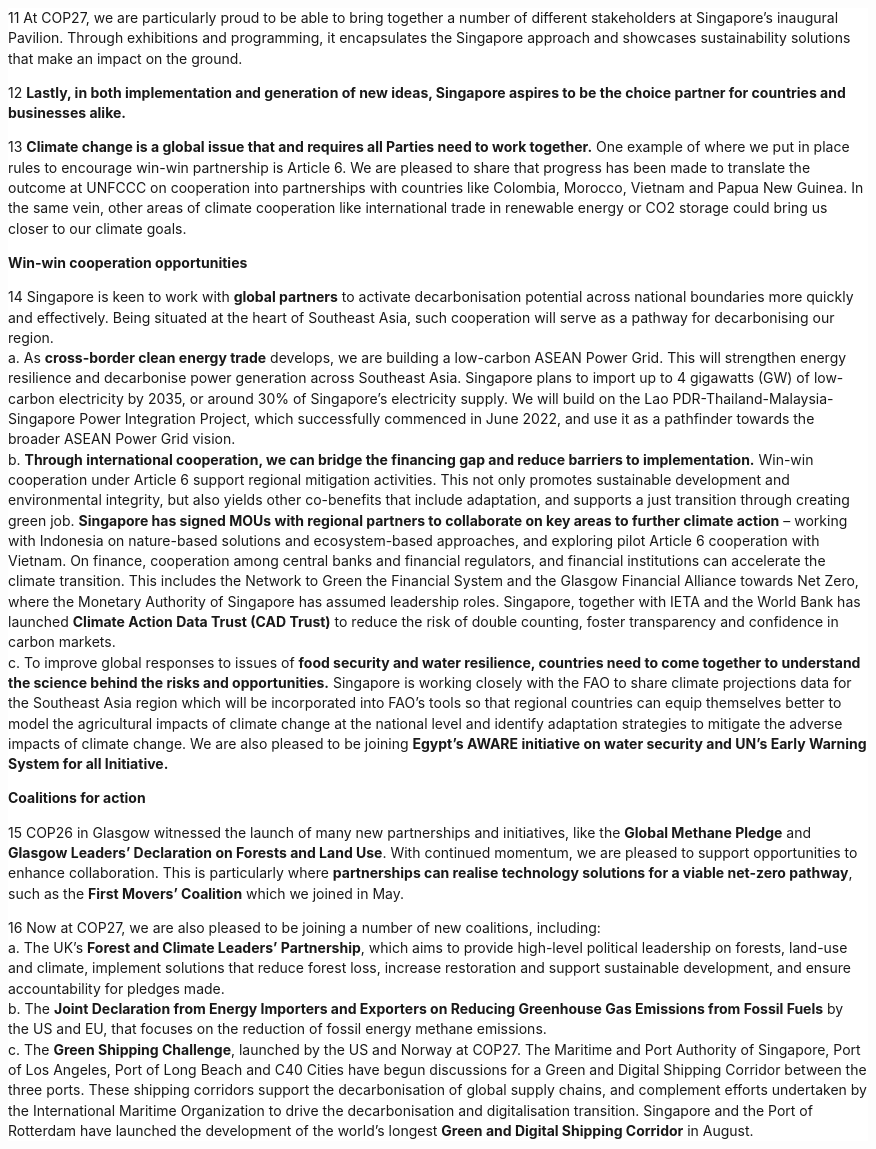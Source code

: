 11 At COP27, we are particularly proud to be able to bring together a number of different stakeholders at Singapore’s inaugural Pavilion. Through exhibitions and programming, it encapsulates the Singapore approach and showcases sustainability solutions that make an impact on the ground.  

12	**Lastly, in both implementation and generation of new ideas, Singapore aspires to be the choice partner for countries and businesses alike.**
 
13 **Climate change is a global issue that and requires all Parties need to work together.** One example of where we put in place rules to encourage win-win partnership is Article 6. We are pleased to share that progress has been made to translate the outcome at UNFCCC on cooperation into partnerships with countries like Colombia, Morocco, Vietnam and Papua New Guinea. In the same vein, other areas of climate cooperation like international trade in renewable energy or CO2 storage could bring us closer to our climate goals. 

**Win-win cooperation opportunities**

14 Singapore is keen to work with **global partners** to activate decarbonisation potential across national boundaries more quickly and effectively. Being situated at the heart of Southeast Asia, such cooperation will serve as a pathway for decarbonising our region.  
a.	As **cross-border clean energy trade** develops, we are building a low-carbon ASEAN Power Grid. This will strengthen energy resilience and decarbonise power generation across Southeast Asia. Singapore plans to import up to 4 gigawatts (GW) of low-carbon electricity by 2035, or around 30% of Singapore’s electricity supply. We will build on the Lao PDR-Thailand-Malaysia-Singapore Power Integration Project, which successfully commenced in June 2022, and use it as a pathfinder towards the broader ASEAN Power Grid vision.   
b.	**Through international cooperation, we can bridge the financing gap and reduce barriers to implementation.** Win-win cooperation under Article 6 support regional mitigation activities. This not only promotes sustainable development and environmental integrity, but also yields other co-benefits that include adaptation, and supports a just transition through creating green job. **Singapore has signed MOUs with regional partners to collaborate on key areas to further climate action** – working with Indonesia on nature-based solutions and ecosystem-based approaches, and exploring pilot Article 6 cooperation with Vietnam. On finance, cooperation among central banks and financial regulators, and financial institutions can accelerate the climate transition. This includes the Network to Green the Financial System and the Glasgow Financial Alliance towards Net Zero, where the Monetary Authority of Singapore has assumed leadership roles. Singapore, together with IETA and the World Bank has launched **Climate Action Data Trust (CAD Trust)** to reduce the risk of double counting, foster transparency and confidence in carbon markets.  
c.	To improve global responses to issues of **food security and water resilience, countries need to come together to understand the science behind the risks and opportunities.** Singapore is working closely with the FAO to share climate projections data for the Southeast Asia region which will be incorporated into FAO’s tools so that regional countries can equip themselves better to model the agricultural impacts of climate change at the national level and identify adaptation strategies to mitigate the adverse impacts of climate change. We are also pleased to be joining **Egypt’s AWARE initiative on water security and UN’s Early Warning System for all Initiative.**  

**Coalitions for action**

15 COP26 in Glasgow witnessed the launch of many new partnerships and initiatives, like the **Global Methane Pledge** and **Glasgow Leaders’ Declaration on Forests and Land Use**. With continued momentum, we are pleased to support opportunities to enhance collaboration. This is particularly where **partnerships can realise technology solutions for a viable net-zero pathway**, such as the **First Movers’ Coalition** which we joined in May.

16	Now at COP27, we are also pleased to be joining a number of new coalitions, including:  
a.	The UK’s **Forest and Climate Leaders’ Partnership**, which aims to provide high-level political leadership on forests, land-use and climate, implement solutions that reduce forest loss, increase restoration and support sustainable development, and ensure accountability for pledges made.   
b.	The **Joint Declaration from Energy Importers and Exporters on Reducing Greenhouse Gas Emissions from Fossil Fuels** by the US and EU, that focuses on the reduction of fossil energy methane emissions.  
c.	The **Green Shipping Challenge**, launched by the US and Norway at COP27. The Maritime and Port Authority of Singapore, Port of Los Angeles, Port of Long Beach and C40 Cities have begun discussions for a Green and Digital Shipping Corridor between the three ports. These shipping corridors support the decarbonisation of global supply chains, and complement efforts undertaken by the International Maritime Organization to drive the decarbonisation and digitalisation transition. Singapore and the Port of Rotterdam have launched the development of the world’s longest **Green and Digital Shipping Corridor** in August.  